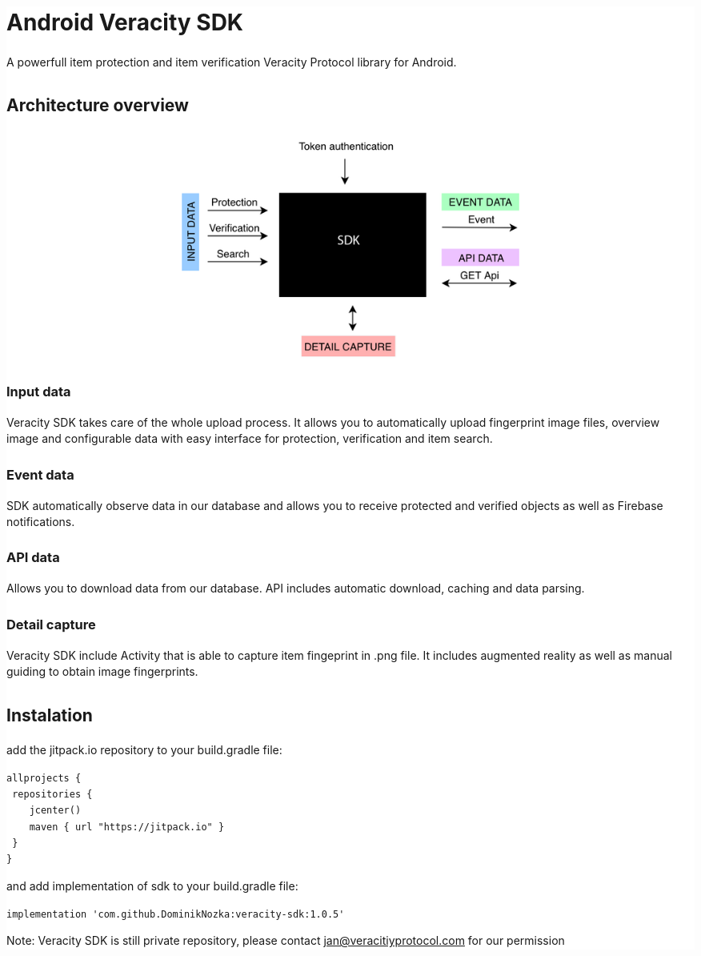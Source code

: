 # Android Veracity SDK
A powerfull item protection and item verification Veracity Protocol library for Android.

## Architecture overview
![Image of SDK](https://github.com/DominikNozka/veracity-sdk-doc/blob/master/SDK.png)

### Input data
Veracity SDK takes care of the whole upload process. It allows you to automatically upload fingerprint image files, overview image and configurable data with easy interface for protection, verification and item search.

### Event data
SDK automatically observe data in our database and allows you to receive protected and verified objects as well as Firebase notifications.

### API data
Allows you to download data from our database. API includes automatic download, caching and data parsing.

### Detail capture
Veracity SDK include Activity that is able to capture item fingeprint in .png file. It includes augmented reality as well as manual guiding to obtain image fingerprints.

## Instalation
add the jitpack.io repository to your build.gradle file:
```
allprojects {
 repositories {
    jcenter()
    maven { url "https://jitpack.io" }
 }
}
```
and add implementation of sdk to your build.gradle file:
```
implementation 'com.github.DominikNozka:veracity-sdk:1.0.5'
```
Note: Veracity SDK is still private repository, please contact jan@veracitiyprotocol.com for our permission
